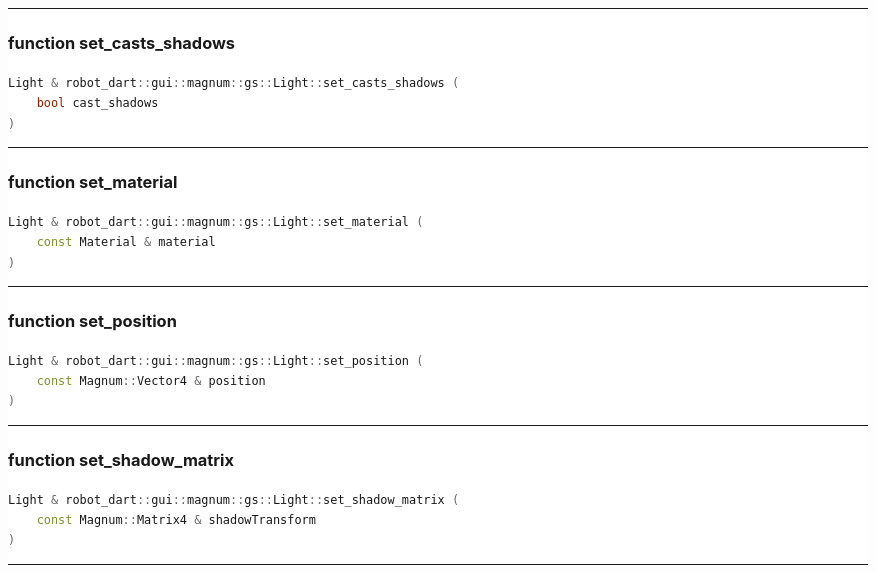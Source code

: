 


<hr>



### function set\_casts\_shadows 

```C++
Light & robot_dart::gui::magnum::gs::Light::set_casts_shadows (
    bool cast_shadows
) 
```




<hr>



### function set\_material 

```C++
Light & robot_dart::gui::magnum::gs::Light::set_material (
    const Material & material
) 
```




<hr>



### function set\_position 

```C++
Light & robot_dart::gui::magnum::gs::Light::set_position (
    const Magnum::Vector4 & position
) 
```




<hr>



### function set\_shadow\_matrix 

```C++
Light & robot_dart::gui::magnum::gs::Light::set_shadow_matrix (
    const Magnum::Matrix4 & shadowTransform
) 
```




<hr>


